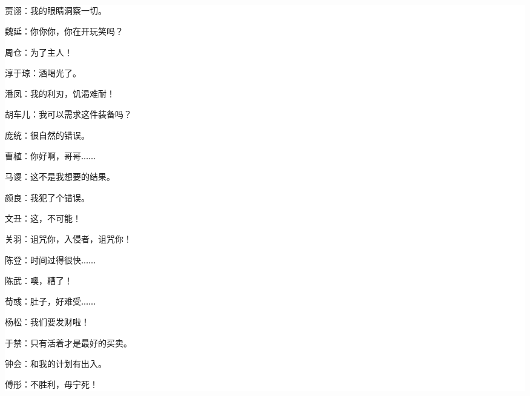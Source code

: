   

贾诩：我的眼睛洞察一切。

  

魏延：你你你，你在开玩笑吗？

  

周仓：为了主人！

  

淳于琼：酒喝光了。

  

潘凤：我的利刃，饥渴难耐！

  

胡车儿：我可以需求这件装备吗？

  

庞统：很自然的错误。

  

曹植：你好啊，哥哥……

  

马谡：这不是我想要的结果。

  

颜良：我犯了个错误。

  

文丑：这，不可能！

  

关羽：诅咒你，入侵者，诅咒你！

  

陈登：时间过得很快……

  

陈武：噢，糟了！

  

荀彧：肚子，好难受……

  

杨松：我们要发财啦！

  

于禁：只有活着才是最好的买卖。

  

钟会：和我的计划有出入。

  

傅彤：不胜利，毋宁死！

  